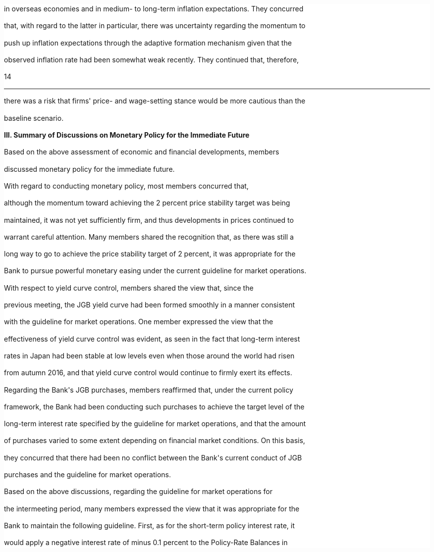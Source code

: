 in overseas economies and in medium- to long-term inflation expectations. They concurred

that, with regard to the latter in particular, there was uncertainty regarding the momentum to

push up inflation expectations through the adaptive formation mechanism given that the

observed inflation rate had been somewhat weak recently. They continued that, therefore,

14


-----

there was a risk that firms' price- and wage-setting stance would be more cautious than the

baseline scenario.

**III. Summary of Discussions on Monetary Policy for the Immediate Future**

Based on the above assessment of economic and financial developments, members

discussed monetary policy for the immediate future.

With regard to conducting monetary policy, most members concurred that,

although the momentum toward achieving the 2 percent price stability target was being

maintained, it was not yet sufficiently firm, and thus developments in prices continued to

warrant careful attention. Many members shared the recognition that, as there was still a

long way to go to achieve the price stability target of 2 percent, it was appropriate for the

Bank to pursue powerful monetary easing under the current guideline for market operations.

With respect to yield curve control, members shared the view that, since the

previous meeting, the JGB yield curve had been formed smoothly in a manner consistent

with the guideline for market operations. One member expressed the view that the

effectiveness of yield curve control was evident, as seen in the fact that long-term interest

rates in Japan had been stable at low levels even when those around the world had risen

from autumn 2016, and that yield curve control would continue to firmly exert its effects.

Regarding the Bank's JGB purchases, members reaffirmed that, under the current policy

framework, the Bank had been conducting such purchases to achieve the target level of the

long-term interest rate specified by the guideline for market operations, and that the amount

of purchases varied to some extent depending on financial market conditions. On this basis,

they concurred that there had been no conflict between the Bank's current conduct of JGB

purchases and the guideline for market operations.

Based on the above discussions, regarding the guideline for market operations for

the intermeeting period, many members expressed the view that it was appropriate for the

Bank to maintain the following guideline. First, as for the short-term policy interest rate, it

would apply a negative interest rate of minus 0.1 percent to the Policy-Rate Balances in
